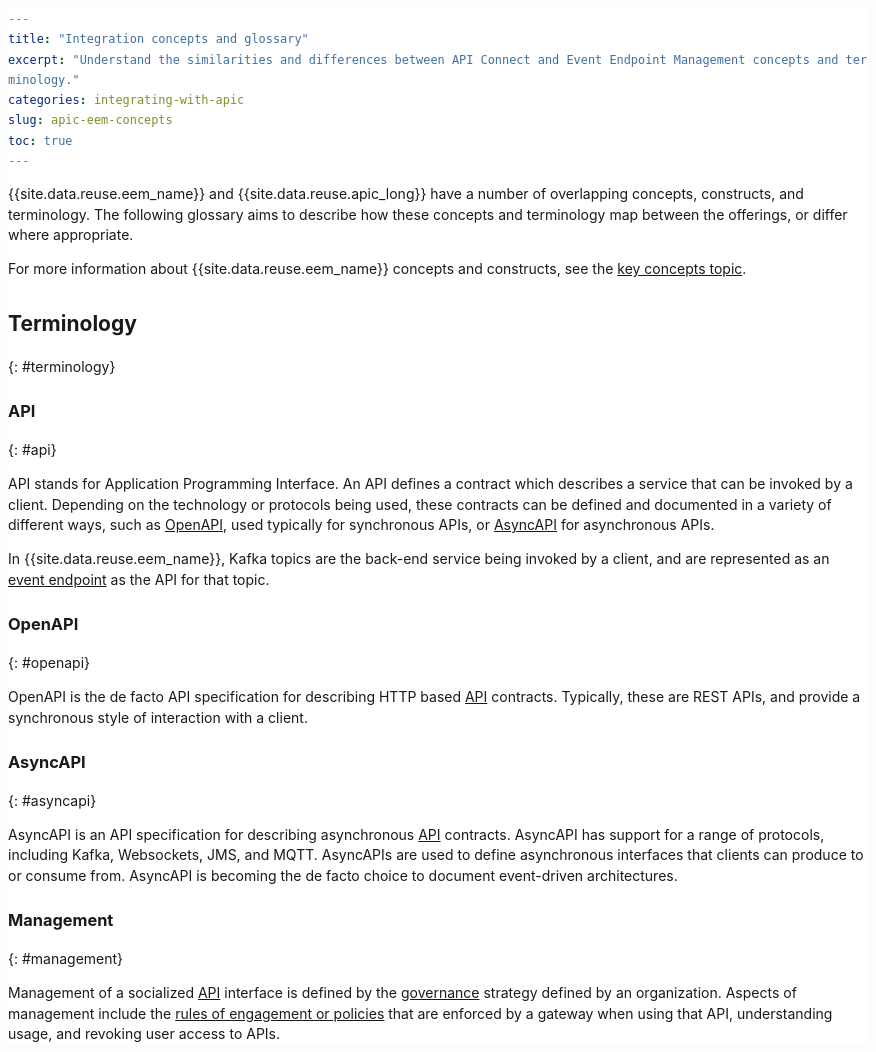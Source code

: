 ```yaml
---
title: "Integration concepts and glossary"
excerpt: "Understand the similarities and differences between API Connect and Event Endpoint Management concepts and terminology."
categories: integrating-with-apic
slug: apic-eem-concepts
toc: true
---
```


{{site.data.reuse.eem_name}} and {{site.data.reuse.apic_long}} have a number of overlapping concepts, constructs, and terminology. The following glossary aims to describe how these concepts and terminology map between the offerings, or differ where appropriate.

For more information about {{site.data.reuse.eem_name}} concepts and constructs, see the [key concepts topic](../../about/key-concepts/).

## Terminology
{: #terminology}

### API
{: #api}

API stands for Application Programming Interface. An API defines a contract which describes a service that can be invoked by a client. Depending on the technology or protocols being used, these contracts can be defined and documented in a variety of different ways, such as [OpenAPI](#openapi), used typically for synchronous APIs, or [AsyncAPI](#asyncapi) for asynchronous APIs.

In {{site.data.reuse.eem_name}}, Kafka topics are the back-end service being invoked by a client, and are represented as an [event endpoint](../../about/key-concepts/#event-endpoint) as the API for that topic.

### OpenAPI
{: #openapi}

OpenAPI is the de facto API specification for describing HTTP based [API](#api) contracts. Typically, these are REST APIs, and provide a synchronous style of interaction with a client.

### AsyncAPI
{: #asyncapi}

AsyncAPI is an API specification for describing asynchronous [API](#api) contracts. AsyncAPI has support for a range of protocols, including Kafka, Websockets, JMS, and MQTT. AsyncAPIs are used to define asynchronous interfaces that clients can produce to or consume from. AsyncAPI is becoming the de facto choice to document event-driven architectures.

### Management
{: #management}

Management of a socialized [API](#api) interface is defined by the [governance](#governance) strategy defined by an organization. Aspects of management include the [rules of engagement or policies](#policy) that are enforced by a gateway when using that API, understanding usage, and revoking user access to APIs.
